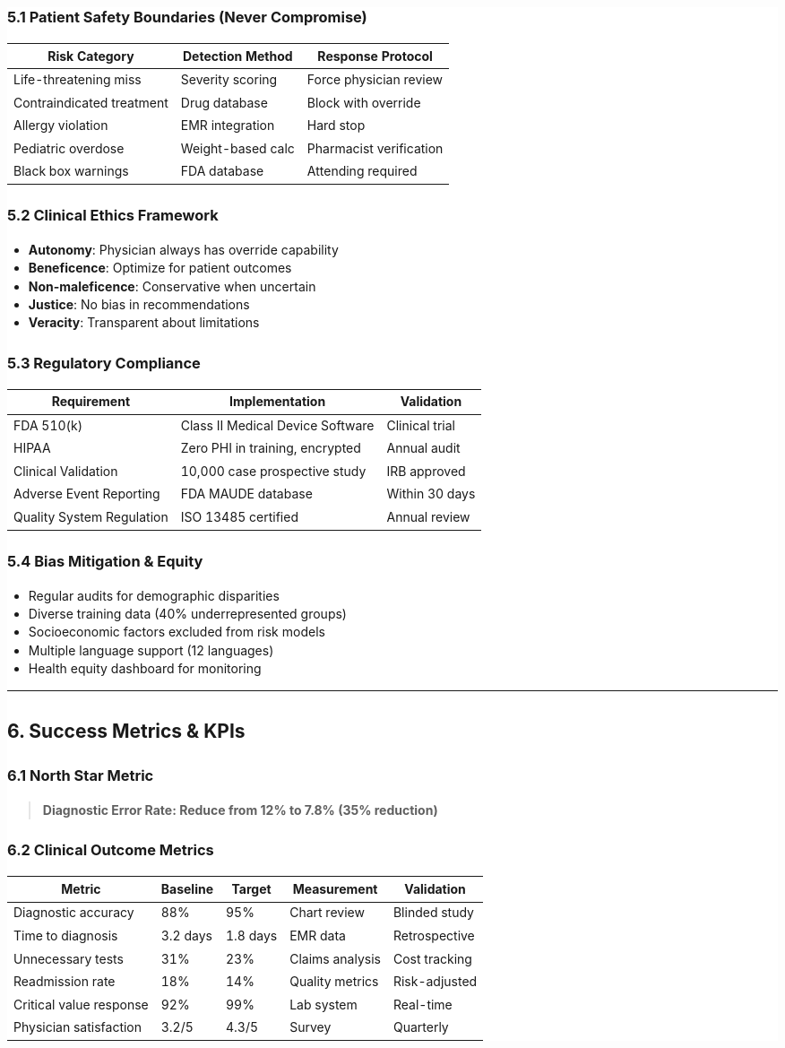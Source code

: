 ### 5.1 Patient Safety Boundaries (Never Compromise)
| Risk Category | Detection Method | Response Protocol |
|---------------|-----------------|-------------------|
| Life-threatening miss | Severity scoring | Force physician review |
| Contraindicated treatment | Drug database | Block with override |
| Allergy violation | EMR integration | Hard stop |
| Pediatric overdose | Weight-based calc | Pharmacist verification |
| Black box warnings | FDA database | Attending required |

### 5.2 Clinical Ethics Framework
- **Autonomy**: Physician always has override capability
- **Beneficence**: Optimize for patient outcomes
- **Non-maleficence**: Conservative when uncertain
- **Justice**: No bias in recommendations
- **Veracity**: Transparent about limitations

### 5.3 Regulatory Compliance
| Requirement | Implementation | Validation |
|-------------|---------------|------------|
| FDA 510(k) | Class II Medical Device Software | Clinical trial |
| HIPAA | Zero PHI in training, encrypted | Annual audit |
| Clinical Validation | 10,000 case prospective study | IRB approved |
| Adverse Event Reporting | FDA MAUDE database | Within 30 days |
| Quality System Regulation | ISO 13485 certified | Annual review |

### 5.4 Bias Mitigation & Equity
- Regular audits for demographic disparities
- Diverse training data (40% underrepresented groups)
- Socioeconomic factors excluded from risk models
- Multiple language support (12 languages)
- Health equity dashboard for monitoring

---

## 6. Success Metrics & KPIs

### 6.1 North Star Metric
> **Diagnostic Error Rate: Reduce from 12% to 7.8% (35% reduction)**

### 6.2 Clinical Outcome Metrics
| Metric | Baseline | Target | Measurement | Validation |
|--------|----------|--------|-------------|------------|
| Diagnostic accuracy | 88% | 95% | Chart review | Blinded study |
| Time to diagnosis | 3.2 days | 1.8 days | EMR data | Retrospective |
| Unnecessary tests | 31% | 23% | Claims analysis | Cost tracking |
| Readmission rate | 18% | 14% | Quality metrics | Risk-adjusted |
| Critical value response | 92% | 99% | Lab system | Real-time |
| Physician satisfaction | 3.2/5 | 4.3/5 | Survey | Quarterly |
